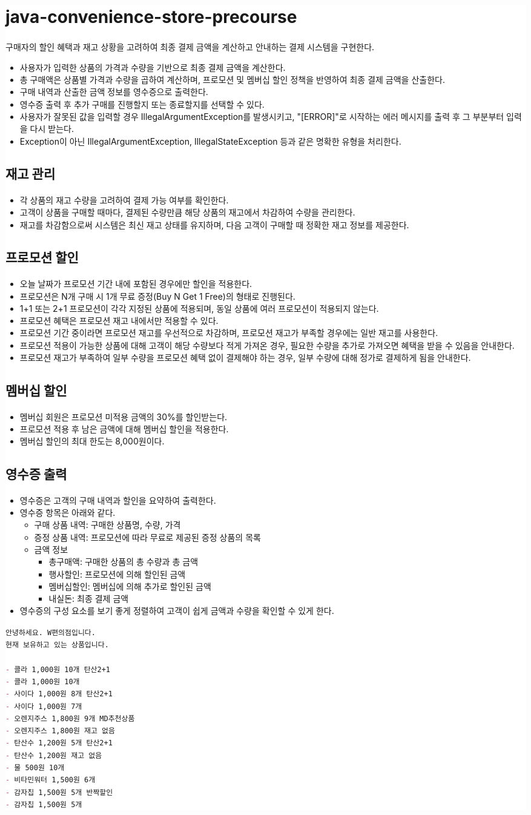# java-convenience-store-precourse

구매자의 할인 혜택과 재고 상황을 고려하여 최종 결제 금액을 계산하고 안내하는 결제 시스템을 구현한다.

- 사용자가 입력한 상품의 가격과 수량을 기반으로 최종 결제 금액을 계산한다.
- 총 구매액은 상품별 가격과 수량을 곱하여 계산하며, 프로모션 및 멤버십 할인 정책을 반영하여 최종 결제 금액을 산출한다.
- 구매 내역과 산출한 금액 정보를 영수증으로 출력한다.
- 영수증 출력 후 추가 구매를 진행할지 또는 종료할지를 선택할 수 있다.
- 사용자가 잘못된 값을 입력할 경우 IllegalArgumentException를 발생시키고, "[ERROR]"로 시작하는 에러 메시지를 출력 후 그 부분부터 입력을 다시 받는다.
- Exception이 아닌 IllegalArgumentException, IllegalStateException 등과 같은 명확한 유형을 처리한다.

## 재고 관리

- 각 상품의 재고 수량을 고려하여 결제 가능 여부를 확인한다.
- 고객이 상품을 구매할 때마다, 결제된 수량만큼 해당 상품의 재고에서 차감하여 수량을 관리한다.
- 재고를 차감함으로써 시스템은 최신 재고 상태를 유지하며, 다음 고객이 구매할 때 정확한 재고 정보를 제공한다.

## 프로모션 할인

- 오늘 날짜가 프로모션 기간 내에 포함된 경우에만 할인을 적용한다.
- 프로모션은 N개 구매 시 1개 무료 증정(Buy N Get 1 Free)의 형태로 진행된다.
- 1+1 또는 2+1 프로모션이 각각 지정된 상품에 적용되며, 동일 상품에 여러 프로모션이 적용되지 않는다.
- 프로모션 혜택은 프로모션 재고 내에서만 적용할 수 있다.
- 프로모션 기간 중이라면 프로모션 재고를 우선적으로 차감하며, 프로모션 재고가 부족할 경우에는 일반 재고를 사용한다.
- 프로모션 적용이 가능한 상품에 대해 고객이 해당 수량보다 적게 가져온 경우, 필요한 수량을 추가로 가져오면 혜택을 받을 수 있음을 안내한다.
- 프로모션 재고가 부족하여 일부 수량을 프로모션 혜택 없이 결제해야 하는 경우, 일부 수량에 대해 정가로 결제하게 됨을 안내한다.

## 멤버십 할인

- 멤버십 회원은 프로모션 미적용 금액의 30%를 할인받는다.
- 프로모션 적용 후 남은 금액에 대해 멤버십 할인을 적용한다.
- 멤버십 할인의 최대 한도는 8,000원이다.

## 영수증 출력

- 영수증은 고객의 구매 내역과 할인을 요약하여 출력한다.
- 영수증 항목은 아래와 같다.
    - 구매 상품 내역: 구매한 상품명, 수량, 가격
    - 증정 상품 내역: 프로모션에 따라 무료로 제공된 증정 상품의 목록
    - 금액 정보
        - 총구매액: 구매한 상품의 총 수량과 총 금액
        - 행사할인: 프로모션에 의해 할인된 금액
        - 멤버십할인: 멤버십에 의해 추가로 할인된 금액
        - 내실돈: 최종 결제 금액
- 영수증의 구성 요소를 보기 좋게 정렬하여 고객이 쉽게 금액과 수량을 확인할 수 있게 한다.

```markdown
안녕하세요. W편의점입니다.
현재 보유하고 있는 상품입니다.

- 콜라 1,000원 10개 탄산2+1
- 콜라 1,000원 10개
- 사이다 1,000원 8개 탄산2+1
- 사이다 1,000원 7개
- 오렌지주스 1,800원 9개 MD추천상품
- 오렌지주스 1,800원 재고 없음
- 탄산수 1,200원 5개 탄산2+1
- 탄산수 1,200원 재고 없음
- 물 500원 10개
- 비타민워터 1,500원 6개
- 감자칩 1,500원 5개 반짝할인
- 감자칩 1,500원 5개
```